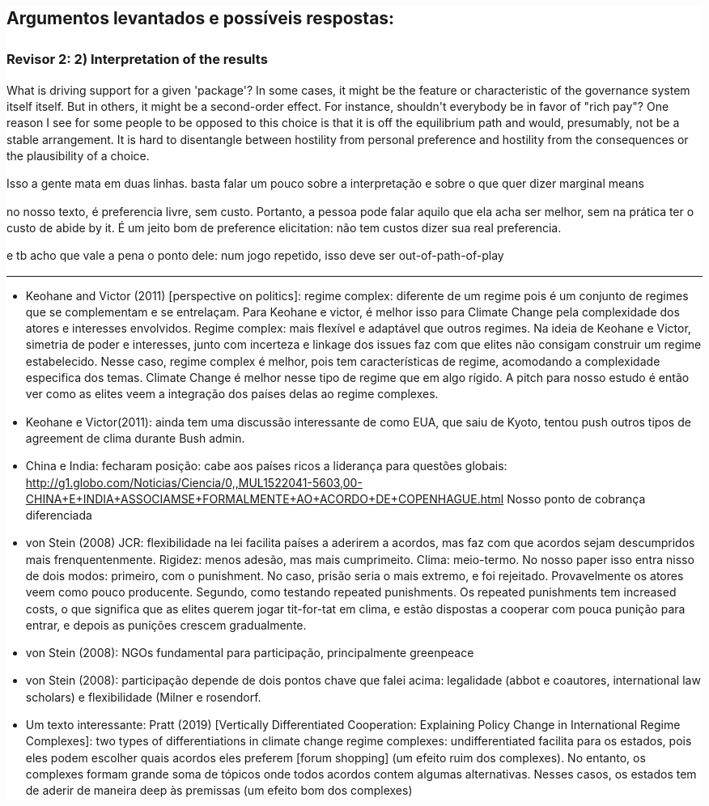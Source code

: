 ## Argumentos levantados e possíveis respostas:

### Revisor 2: 2) Interpretation of the results

What is driving support for a given 'package'? In some cases, it might be the feature or characteristic of the governance system itself itself. But in others, it might be a second-order effect. For instance, shouldn't everybody be in favor of "rich pay"? One reason I see for some people to be opposed to this choice is that it is off the equilibrium path and would, presumably, not be a stable arrangement. It is hard to disentangle between hostility from personal preference and hostility from the consequences or the plausibility of a choice.

Isso a gente mata em duas linhas. basta falar um pouco sobre a interpretação e sobre o que quer dizer marginal means

no nosso texto, é preferencia livre, sem custo. Portanto, a pessoa pode falar aquilo que ela acha ser melhor, sem na prática ter o custo de abide by it. É um jeito bom de preference elicitation: não tem custos dizer sua real preferencia.

e tb acho que vale a pena o ponto dele: num jogo repetido, isso deve ser out-of-path-of-play

---

* Keohane and Victor (2011) [perspective on politics]: regime complex: diferente de um regime pois é um conjunto de regimes que se complementam e se entrelaçam. Para Keohane e victor, é melhor isso para Climate Change pela complexidade dos atores e interesses envolvidos. Regime complex: mais flexível e adaptável que outros regimes. Na ideia de Keohane e Victor, simetria de poder e interesses, junto com incerteza e linkage dos issues faz com que elites não consigam construir um regime estabelecido. Nesse caso, regime complex é melhor, pois tem características de regime, acomodando a complexidade especifica dos temas. Climate Change é melhor nesse tipo de regime que em algo rígido. A pitch para nosso estudo é então ver como as elites veem a integração dos países delas ao regime complexes.

* Keohane e Victor(2011): ainda tem uma discussão interessante de como EUA, que saiu de Kyoto, tentou push outros tipos de agreement de clima durante Bush admin.

* China e India: fecharam posição: cabe aos países ricos a liderança para questões globais: http://g1.globo.com/Noticias/Ciencia/0,,MUL1522041-5603,00-CHINA+E+INDIA+ASSOCIAMSE+FORMALMENTE+AO+ACORDO+DE+COPENHAGUE.html  Nosso ponto de cobrança diferenciada

* von Stein (2008) JCR: flexibilidade na lei facilita países a aderirem a acordos, mas faz com que acordos sejam descumpridos mais frenquentenmente. Rigidez: menos adesão, mas mais cumprimeito. Clima: meio-termo. No nosso paper isso entra nisso de dois modos: primeiro, com o punishment. No caso, prisão seria o mais extremo, e foi rejeitado. Provavelmente os atores veem como pouco producente. Segundo, como testando repeated punishments. Os repeated punishments tem increased costs, o que significa que as elites querem jogar tit-for-tat em clima, e estão dispostas a cooperar com pouca punição para entrar, e depois as punições crescem gradualmente.

* von Stein (2008): NGOs fundamental para participação, principalmente greenpeace

* von Stein (2008): participação depende de dois pontos chave que falei acima: legalidade (abbot e coautores, international law scholars) e flexibilidade (Milner e rosendorf.

* Um texto interessante: Pratt (2019) [Vertically Differentiated Cooperation: Explaining Policy Change in
International Regime Complexes]: two types of differentiations in climate change regime complexes: undifferentiated facilita para os estados, pois eles podem escolher quais acordos eles preferem [forum shopping] (um efeito ruim dos complexes). No entanto, os complexes formam grande soma de tópicos onde todos acordos contem algumas alternativas. Nesses casos, os estados tem de aderir de maneira deep às premissas (um efeito bom dos complexes)
